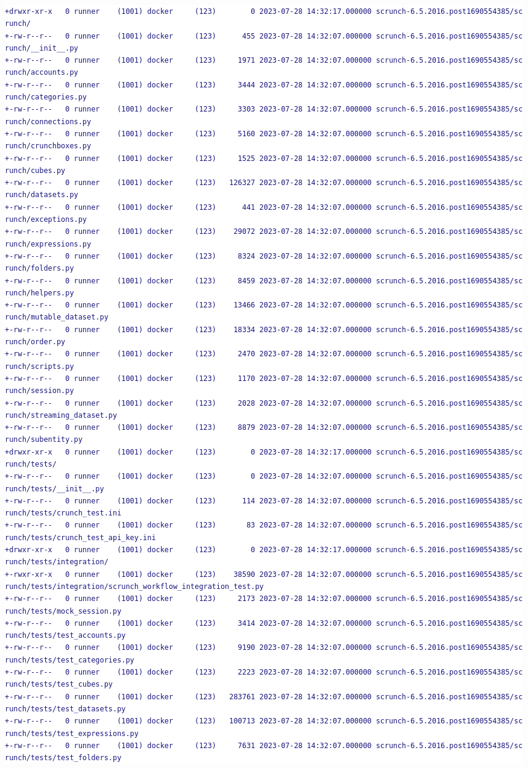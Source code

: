 ```diff
+drwxr-xr-x   0 runner    (1001) docker     (123)        0 2023-07-28 14:32:17.000000 scrunch-6.5.2016.post1690554385/scrunch/
+-rw-r--r--   0 runner    (1001) docker     (123)      455 2023-07-28 14:32:07.000000 scrunch-6.5.2016.post1690554385/scrunch/__init__.py
+-rw-r--r--   0 runner    (1001) docker     (123)     1971 2023-07-28 14:32:07.000000 scrunch-6.5.2016.post1690554385/scrunch/accounts.py
+-rw-r--r--   0 runner    (1001) docker     (123)     3444 2023-07-28 14:32:07.000000 scrunch-6.5.2016.post1690554385/scrunch/categories.py
+-rw-r--r--   0 runner    (1001) docker     (123)     3303 2023-07-28 14:32:07.000000 scrunch-6.5.2016.post1690554385/scrunch/connections.py
+-rw-r--r--   0 runner    (1001) docker     (123)     5160 2023-07-28 14:32:07.000000 scrunch-6.5.2016.post1690554385/scrunch/crunchboxes.py
+-rw-r--r--   0 runner    (1001) docker     (123)     1525 2023-07-28 14:32:07.000000 scrunch-6.5.2016.post1690554385/scrunch/cubes.py
+-rw-r--r--   0 runner    (1001) docker     (123)   126327 2023-07-28 14:32:07.000000 scrunch-6.5.2016.post1690554385/scrunch/datasets.py
+-rw-r--r--   0 runner    (1001) docker     (123)      441 2023-07-28 14:32:07.000000 scrunch-6.5.2016.post1690554385/scrunch/exceptions.py
+-rw-r--r--   0 runner    (1001) docker     (123)    29072 2023-07-28 14:32:07.000000 scrunch-6.5.2016.post1690554385/scrunch/expressions.py
+-rw-r--r--   0 runner    (1001) docker     (123)     8324 2023-07-28 14:32:07.000000 scrunch-6.5.2016.post1690554385/scrunch/folders.py
+-rw-r--r--   0 runner    (1001) docker     (123)     8459 2023-07-28 14:32:07.000000 scrunch-6.5.2016.post1690554385/scrunch/helpers.py
+-rw-r--r--   0 runner    (1001) docker     (123)    13466 2023-07-28 14:32:07.000000 scrunch-6.5.2016.post1690554385/scrunch/mutable_dataset.py
+-rw-r--r--   0 runner    (1001) docker     (123)    18334 2023-07-28 14:32:07.000000 scrunch-6.5.2016.post1690554385/scrunch/order.py
+-rw-r--r--   0 runner    (1001) docker     (123)     2470 2023-07-28 14:32:07.000000 scrunch-6.5.2016.post1690554385/scrunch/scripts.py
+-rw-r--r--   0 runner    (1001) docker     (123)     1170 2023-07-28 14:32:07.000000 scrunch-6.5.2016.post1690554385/scrunch/session.py
+-rw-r--r--   0 runner    (1001) docker     (123)     2028 2023-07-28 14:32:07.000000 scrunch-6.5.2016.post1690554385/scrunch/streaming_dataset.py
+-rw-r--r--   0 runner    (1001) docker     (123)     8879 2023-07-28 14:32:07.000000 scrunch-6.5.2016.post1690554385/scrunch/subentity.py
+drwxr-xr-x   0 runner    (1001) docker     (123)        0 2023-07-28 14:32:17.000000 scrunch-6.5.2016.post1690554385/scrunch/tests/
+-rw-r--r--   0 runner    (1001) docker     (123)        0 2023-07-28 14:32:07.000000 scrunch-6.5.2016.post1690554385/scrunch/tests/__init__.py
+-rw-r--r--   0 runner    (1001) docker     (123)      114 2023-07-28 14:32:07.000000 scrunch-6.5.2016.post1690554385/scrunch/tests/crunch_test.ini
+-rw-r--r--   0 runner    (1001) docker     (123)       83 2023-07-28 14:32:07.000000 scrunch-6.5.2016.post1690554385/scrunch/tests/crunch_test_api_key.ini
+drwxr-xr-x   0 runner    (1001) docker     (123)        0 2023-07-28 14:32:17.000000 scrunch-6.5.2016.post1690554385/scrunch/tests/integration/
+-rwxr-xr-x   0 runner    (1001) docker     (123)    38590 2023-07-28 14:32:07.000000 scrunch-6.5.2016.post1690554385/scrunch/tests/integration/scrunch_workflow_integration_test.py
+-rw-r--r--   0 runner    (1001) docker     (123)     2173 2023-07-28 14:32:07.000000 scrunch-6.5.2016.post1690554385/scrunch/tests/mock_session.py
+-rw-r--r--   0 runner    (1001) docker     (123)     3414 2023-07-28 14:32:07.000000 scrunch-6.5.2016.post1690554385/scrunch/tests/test_accounts.py
+-rw-r--r--   0 runner    (1001) docker     (123)     9190 2023-07-28 14:32:07.000000 scrunch-6.5.2016.post1690554385/scrunch/tests/test_categories.py
+-rw-r--r--   0 runner    (1001) docker     (123)     2223 2023-07-28 14:32:07.000000 scrunch-6.5.2016.post1690554385/scrunch/tests/test_cubes.py
+-rw-r--r--   0 runner    (1001) docker     (123)   283761 2023-07-28 14:32:07.000000 scrunch-6.5.2016.post1690554385/scrunch/tests/test_datasets.py
+-rw-r--r--   0 runner    (1001) docker     (123)   100713 2023-07-28 14:32:07.000000 scrunch-6.5.2016.post1690554385/scrunch/tests/test_expressions.py
+-rw-r--r--   0 runner    (1001) docker     (123)     7631 2023-07-28 14:32:07.000000 scrunch-6.5.2016.post1690554385/scrunch/tests/test_folders.py
```